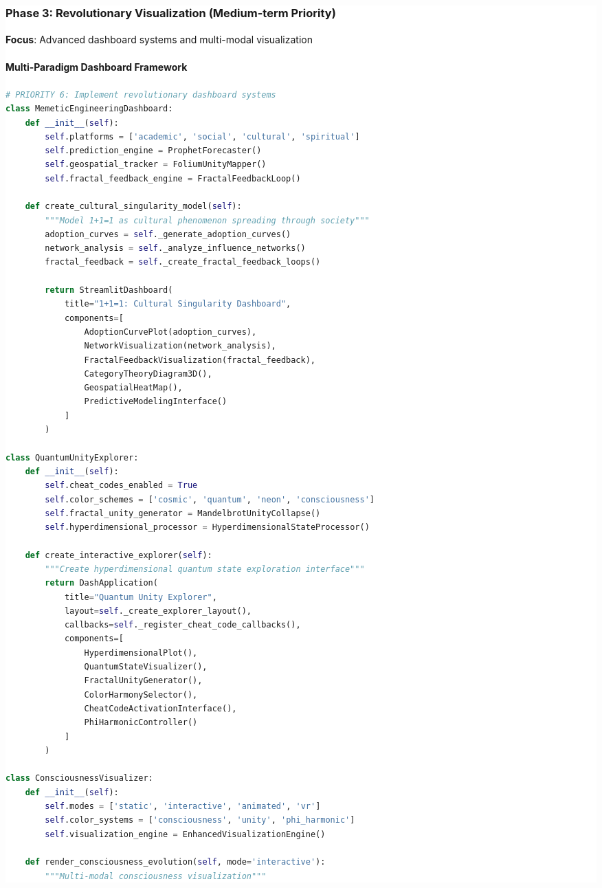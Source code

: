 ### Phase 3: Revolutionary Visualization (Medium-term Priority)
**Focus**: Advanced dashboard systems and multi-modal visualization

#### Multi-Paradigm Dashboard Framework
```python
# PRIORITY 6: Implement revolutionary dashboard systems
class MemeticEngineeringDashboard:
    def __init__(self):
        self.platforms = ['academic', 'social', 'cultural', 'spiritual']
        self.prediction_engine = ProphetForecaster()
        self.geospatial_tracker = FoliumUnityMapper()
        self.fractal_feedback_engine = FractalFeedbackLoop()
    
    def create_cultural_singularity_model(self):
        """Model 1+1=1 as cultural phenomenon spreading through society"""
        adoption_curves = self._generate_adoption_curves()
        network_analysis = self._analyze_influence_networks()
        fractal_feedback = self._create_fractal_feedback_loops()
        
        return StreamlitDashboard(
            title="1+1=1: Cultural Singularity Dashboard",
            components=[
                AdoptionCurvePlot(adoption_curves),
                NetworkVisualization(network_analysis),
                FractalFeedbackVisualization(fractal_feedback),
                CategoryTheoryDiagram3D(),
                GeospatialHeatMap(),
                PredictiveModelingInterface()
            ]
        )

class QuantumUnityExplorer:
    def __init__(self):
        self.cheat_codes_enabled = True
        self.color_schemes = ['cosmic', 'quantum', 'neon', 'consciousness']
        self.fractal_unity_generator = MandelbrotUnityCollapse()
        self.hyperdimensional_processor = HyperdimensionalStateProcessor()
    
    def create_interactive_explorer(self):
        """Create hyperdimensional quantum state exploration interface"""
        return DashApplication(
            title="Quantum Unity Explorer",
            layout=self._create_explorer_layout(),
            callbacks=self._register_cheat_code_callbacks(),
            components=[
                HyperdimensionalPlot(),
                QuantumStateVisualizer(),
                FractalUnityGenerator(),
                ColorHarmonySelector(),
                CheatCodeActivationInterface(),
                PhiHarmonicController()
            ]
        )

class ConsciousnessVisualizer:
    def __init__(self):
        self.modes = ['static', 'interactive', 'animated', 'vr']
        self.color_systems = ['consciousness', 'unity', 'phi_harmonic']
        self.visualization_engine = EnhancedVisualizationEngine()
    
    def render_consciousness_evolution(self, mode='interactive'):
        """Multi-modal consciousness visualization"""
```